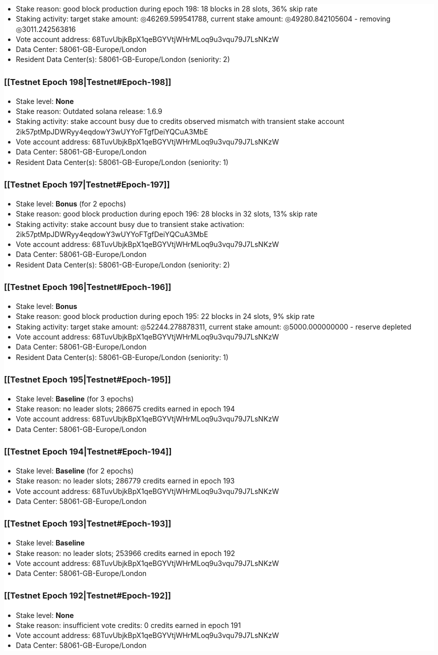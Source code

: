* Stake reason: good block production during epoch 198: 18 blocks in 28 slots, 36% skip rate
* Staking activity: target stake amount: ◎46269.599541788, current stake amount: ◎49280.842105604 - removing ◎3011.242563816
* Vote account address: 68TuvUbjkBpX1qeBGYVtjWHrMLoq9u3vqu79J7LsNKzW
* Data Center: 58061-GB-Europe/London
* Resident Data Center(s): 58061-GB-Europe/London (seniority: 2)
### [[Testnet Epoch 198|Testnet#Epoch-198]]
* Stake level: **None**
* Stake reason: Outdated solana release: 1.6.9
* Staking activity: stake account busy due to credits observed mismatch with transient stake account 2ik57ptMpJDWRyy4eqdowY3wUYYoFTgfDeiYQCuA3MbE
* Vote account address: 68TuvUbjkBpX1qeBGYVtjWHrMLoq9u3vqu79J7LsNKzW
* Data Center: 58061-GB-Europe/London
* Resident Data Center(s): 58061-GB-Europe/London (seniority: 1)
### [[Testnet Epoch 197|Testnet#Epoch-197]]
* Stake level: **Bonus** (for 2 epochs)
* Stake reason: good block production during epoch 196: 28 blocks in 32 slots, 13% skip rate
* Staking activity: stake account busy due to transient stake activation: 2ik57ptMpJDWRyy4eqdowY3wUYYoFTgfDeiYQCuA3MbE
* Vote account address: 68TuvUbjkBpX1qeBGYVtjWHrMLoq9u3vqu79J7LsNKzW
* Data Center: 58061-GB-Europe/London
* Resident Data Center(s): 58061-GB-Europe/London (seniority: 2)
### [[Testnet Epoch 196|Testnet#Epoch-196]]
* Stake level: **Bonus**
* Stake reason: good block production during epoch 195: 22 blocks in 24 slots, 9% skip rate
* Staking activity: target stake amount: ◎52244.278878311, current stake amount: ◎5000.000000000 - reserve depleted
* Vote account address: 68TuvUbjkBpX1qeBGYVtjWHrMLoq9u3vqu79J7LsNKzW
* Data Center: 58061-GB-Europe/London
* Resident Data Center(s): 58061-GB-Europe/London (seniority: 1)
### [[Testnet Epoch 195|Testnet#Epoch-195]]
* Stake level: **Baseline** (for 3 epochs)
* Stake reason: no leader slots; 286675 credits earned in epoch 194
* Vote account address: 68TuvUbjkBpX1qeBGYVtjWHrMLoq9u3vqu79J7LsNKzW
* Data Center: 58061-GB-Europe/London
### [[Testnet Epoch 194|Testnet#Epoch-194]]
* Stake level: **Baseline** (for 2 epochs)
* Stake reason: no leader slots; 286779 credits earned in epoch 193
* Vote account address: 68TuvUbjkBpX1qeBGYVtjWHrMLoq9u3vqu79J7LsNKzW
* Data Center: 58061-GB-Europe/London
### [[Testnet Epoch 193|Testnet#Epoch-193]]
* Stake level: **Baseline**
* Stake reason: no leader slots; 253966 credits earned in epoch 192
* Vote account address: 68TuvUbjkBpX1qeBGYVtjWHrMLoq9u3vqu79J7LsNKzW
* Data Center: 58061-GB-Europe/London
### [[Testnet Epoch 192|Testnet#Epoch-192]]
* Stake level: **None**
* Stake reason: insufficient vote credits: 0 credits earned in epoch 191
* Vote account address: 68TuvUbjkBpX1qeBGYVtjWHrMLoq9u3vqu79J7LsNKzW
* Data Center: 58061-GB-Europe/London